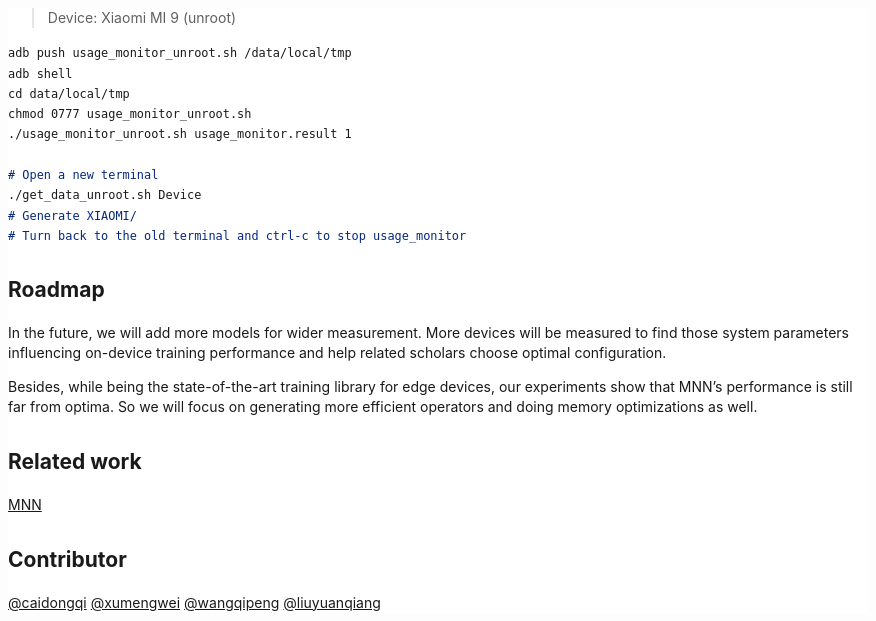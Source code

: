 >Device: Xiaomi MI 9 (unroot)

```markdown
adb push usage_monitor_unroot.sh /data/local/tmp
adb shell 
cd data/local/tmp
chmod 0777 usage_monitor_unroot.sh
./usage_monitor_unroot.sh usage_monitor.result 1

# Open a new terminal
./get_data_unroot.sh Device
# Generate XIAOMI/
# Turn back to the old terminal and ctrl-c to stop usage_monitor
```
## Roadmap
In the future, we will add more models for wider measurement. More devices will be measured to find those system parameters influencing on-device training performance and help related scholars choose optimal configuration.

Besides, while being the state-of-the-art training library for edge devices, our experiments show that MNN’s performance is still far from
optima. So we will focus on generating more efficient operators and doing memory optimizations as well.

## Related work
[MNN](https://github.com/alibaba/MNN)

## Contributor
[@caidongqi](https://github.com/caidongqi)
[@xumengwei](https://github.com/xumengwei)
[@wangqipeng](https://github.com/qipengwang)
[@liuyuanqiang](https://github.com/qingyunqu)
